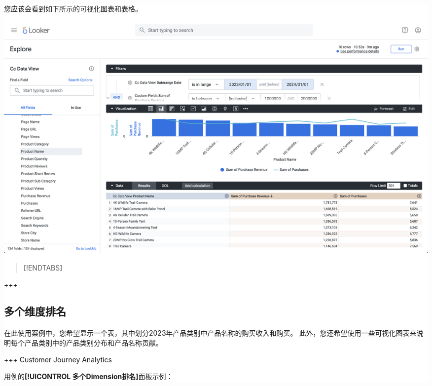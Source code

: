 您应该会看到如下所示的可视化图表和表格。

![Looker结果每日趋势](assets/uc5-looker-result.png)

>[!ENDTABS]

+++


## 多个维度排名

在此使用案例中，您希望显示一个表，其中划分2023年产品类别中产品名称的购买收入和购买。 此外，您还希望使用一些可视化图表来说明每个产品类别中的产品类别分布和产品名称贡献。

+++ Customer Journey Analytics

用例的&#x200B;**[!UICONTROL 多个Dimension排名]**&#x200B;面板示例：
